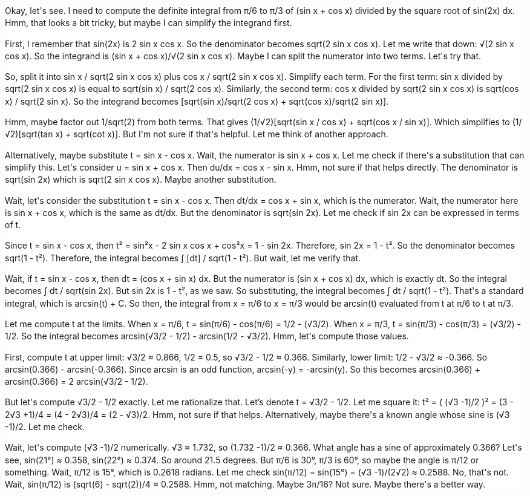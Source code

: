 <think>
Okay, let's see. I need to compute the definite integral from π/6 to π/3 of (sin x + cos x) divided by the square root of sin(2x) dx. Hmm, that looks a bit tricky, but maybe I can simplify the integrand first.

First, I remember that sin(2x) is 2 sin x cos x. So the denominator becomes sqrt(2 sin x cos x). Let me write that down: √(2 sin x cos x). So the integrand is (sin x + cos x)/√(2 sin x cos x). Maybe I can split the numerator into two terms. Let's try that.

So, split it into sin x / sqrt(2 sin x cos x) plus cos x / sqrt(2 sin x cos x). Simplify each term. For the first term: sin x divided by sqrt(2 sin x cos x) is equal to sqrt(sin x) / sqrt(2 cos x). Similarly, the second term: cos x divided by sqrt(2 sin x cos x) is sqrt(cos x) / sqrt(2 sin x). So the integrand becomes [sqrt(sin x)/sqrt(2 cos x) + sqrt(cos x)/sqrt(2 sin x)].

Hmm, maybe factor out 1/sqrt(2) from both terms. That gives (1/√2)[sqrt(sin x / cos x) + sqrt(cos x / sin x)]. Which simplifies to (1/√2)[sqrt(tan x) + sqrt(cot x)]. But I'm not sure if that's helpful. Let me think of another approach.

Alternatively, maybe substitute t = sin x - cos x. Wait, the numerator is sin x + cos x. Let me check if there's a substitution that can simplify this. Let's consider u = sin x + cos x. Then du/dx = cos x - sin x. Hmm, not sure if that helps directly. The denominator is sqrt(sin 2x) which is sqrt(2 sin x cos x). Maybe another substitution.

Wait, let's consider the substitution t = sin x - cos x. Then dt/dx = cos x + sin x, which is the numerator. Wait, the numerator here is sin x + cos x, which is the same as dt/dx. But the denominator is sqrt(sin 2x). Let me check if sin 2x can be expressed in terms of t.

Since t = sin x - cos x, then t² = sin²x - 2 sin x cos x + cos²x = 1 - sin 2x. Therefore, sin 2x = 1 - t². So the denominator becomes sqrt(1 - t²). Therefore, the integral becomes ∫ [dt] / sqrt(1 - t²). But wait, let me verify that.

Wait, if t = sin x - cos x, then dt = (cos x + sin x) dx. But the numerator is (sin x + cos x) dx, which is exactly dt. So the integral becomes ∫ dt / sqrt(sin 2x). But sin 2x is 1 - t², as we saw. So substituting, the integral becomes ∫ dt / sqrt(1 - t²). That's a standard integral, which is arcsin(t) + C. So then, the integral from x = π/6 to x = π/3 would be arcsin(t) evaluated from t at π/6 to t at π/3.

Let me compute t at the limits. When x = π/6, t = sin(π/6) - cos(π/6) = 1/2 - (√3/2). When x = π/3, t = sin(π/3) - cos(π/3) = (√3/2) - 1/2. So the integral becomes arcsin(√3/2 - 1/2) - arcsin(1/2 - √3/2). Hmm, let's compute those values.

First, compute t at upper limit: √3/2 ≈ 0.866, 1/2 = 0.5, so √3/2 - 1/2 ≈ 0.366. Similarly, lower limit: 1/2 - √3/2 ≈ -0.366. So arcsin(0.366) - arcsin(-0.366). Since arcsin is an odd function, arcsin(-y) = -arcsin(y). So this becomes arcsin(0.366) + arcsin(0.366) = 2 arcsin(√3/2 - 1/2).

But let's compute √3/2 - 1/2 exactly. Let me rationalize that. Let’s denote t = √3/2 - 1/2. Let me square it: t² = ( (√3 -1)/2 )² = (3 - 2√3 +1)/4 = (4 - 2√3)/4 = (2 - √3)/2. Hmm, not sure if that helps. Alternatively, maybe there's a known angle whose sine is (√3 -1)/2. Let me check.

Wait, let's compute (√3 -1)/2 numerically. √3 ≈ 1.732, so (1.732 -1)/2 ≈ 0.366. What angle has a sine of approximately 0.366? Let's see, sin(21°) ≈ 0.358, sin(22°) ≈ 0.374. So around 21.5 degrees. But π/6 is 30°, π/3 is 60°, so maybe the angle is π/12 or something. Wait, π/12 is 15°, which is 0.2618 radians. Let me check sin(π/12) = sin(15°) = (√3 -1)/(2√2) ≈ 0.2588. No, that's not. Wait, sin(π/12) is (sqrt(6) - sqrt(2))/4 ≈ 0.2588. Hmm, not matching. Maybe 3π/16? Not sure. Maybe there's a better way.
